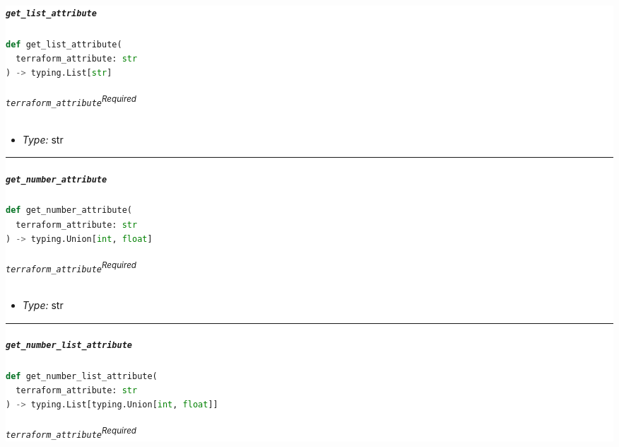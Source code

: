 ##### `get_list_attribute` <a name="get_list_attribute" id="@cdktf/provider-cloudflare.zeroTrustGatewayLogging.ZeroTrustGatewayLoggingSettingsByRuleTypeDnsOutputReference.getListAttribute"></a>

```python
def get_list_attribute(
  terraform_attribute: str
) -> typing.List[str]
```

###### `terraform_attribute`<sup>Required</sup> <a name="terraform_attribute" id="@cdktf/provider-cloudflare.zeroTrustGatewayLogging.ZeroTrustGatewayLoggingSettingsByRuleTypeDnsOutputReference.getListAttribute.parameter.terraformAttribute"></a>

- *Type:* str

---

##### `get_number_attribute` <a name="get_number_attribute" id="@cdktf/provider-cloudflare.zeroTrustGatewayLogging.ZeroTrustGatewayLoggingSettingsByRuleTypeDnsOutputReference.getNumberAttribute"></a>

```python
def get_number_attribute(
  terraform_attribute: str
) -> typing.Union[int, float]
```

###### `terraform_attribute`<sup>Required</sup> <a name="terraform_attribute" id="@cdktf/provider-cloudflare.zeroTrustGatewayLogging.ZeroTrustGatewayLoggingSettingsByRuleTypeDnsOutputReference.getNumberAttribute.parameter.terraformAttribute"></a>

- *Type:* str

---

##### `get_number_list_attribute` <a name="get_number_list_attribute" id="@cdktf/provider-cloudflare.zeroTrustGatewayLogging.ZeroTrustGatewayLoggingSettingsByRuleTypeDnsOutputReference.getNumberListAttribute"></a>

```python
def get_number_list_attribute(
  terraform_attribute: str
) -> typing.List[typing.Union[int, float]]
```

###### `terraform_attribute`<sup>Required</sup> <a name="terraform_attribute" id="@cdktf/provider-cloudflare.zeroTrustGatewayLogging.ZeroTrustGatewayLoggingSettingsByRuleTypeDnsOutputReference.getNumberListAttribute.parameter.terraformAttribute"></a>
